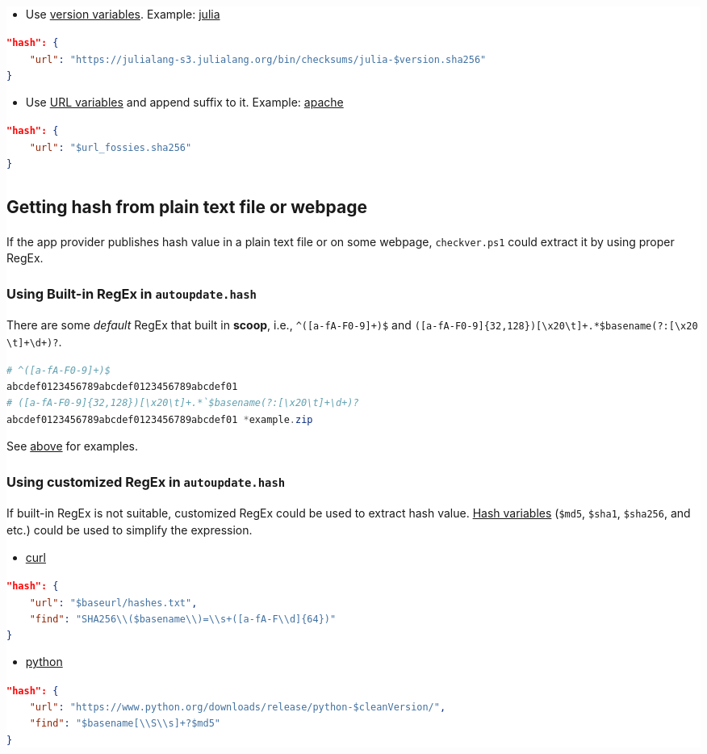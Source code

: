 - Use [version variables](#version-variables). Example: [julia](https://github.com/ScoopInstaller/Main/blob/master/bucket/julia.json)

```json
"hash": {
    "url": "https://julialang-s3.julialang.org/bin/checksums/julia-$version.sha256"
}
```

- Use [URL variables](#url-variables) and append suffix to it. Example: [apache](https://github.com/ScoopInstaller/Main/blob/master/bucket/apache.json)

```json
"hash": {
    "url": "$url_fossies.sha256"
}
```

## Getting hash from plain text file or webpage

If the app provider publishes hash value in a plain text file or on some webpage, `checkver.ps1` could extract it by using proper RegEx.

### Using Built-in RegEx in `autoupdate.hash`

There are some *default* RegEx that built in **scoop**, i.e., `^([a-fA-F0-9]+)$` and `([a-fA-F0-9]{32,128})[\x20\t]+.*$basename(?:[\x20\t]+\d+)?`.

```powershell
# ^([a-fA-F0-9]+)$
abcdef0123456789abcdef0123456789abcdef01
# ([a-fA-F0-9]{32,128})[\x20\t]+.*`$basename(?:[\x20\t]+\d+)?
abcdef0123456789abcdef0123456789abcdef01 *example.zip
```

See [above](#specifying-url-in-hashurl) for examples.

### Using customized RegEx in `autoupdate.hash`

If built-in RegEx is not suitable, customized RegEx could be used to extract hash value. [Hash variables](#hash-variables) (`$md5`, `$sha1`, `$sha256`, and etc.) could be used to simplify the expression.

- [curl](https://github.com/ScoopInstaller/Main/blob/master/bucket/curl.json)

```json
"hash": {
    "url": "$baseurl/hashes.txt",
    "find": "SHA256\\($basename\\)=\\s+([a-fA-F\\d]{64})"
}
```

- [python](https://github.com/ScoopInstaller/Main/blob/master/bucket/python.json)

```json
"hash": {
    "url": "https://www.python.org/downloads/release/python-$cleanVersion/",
    "find": "$basename[\\S\\s]+?$md5"
}
```
